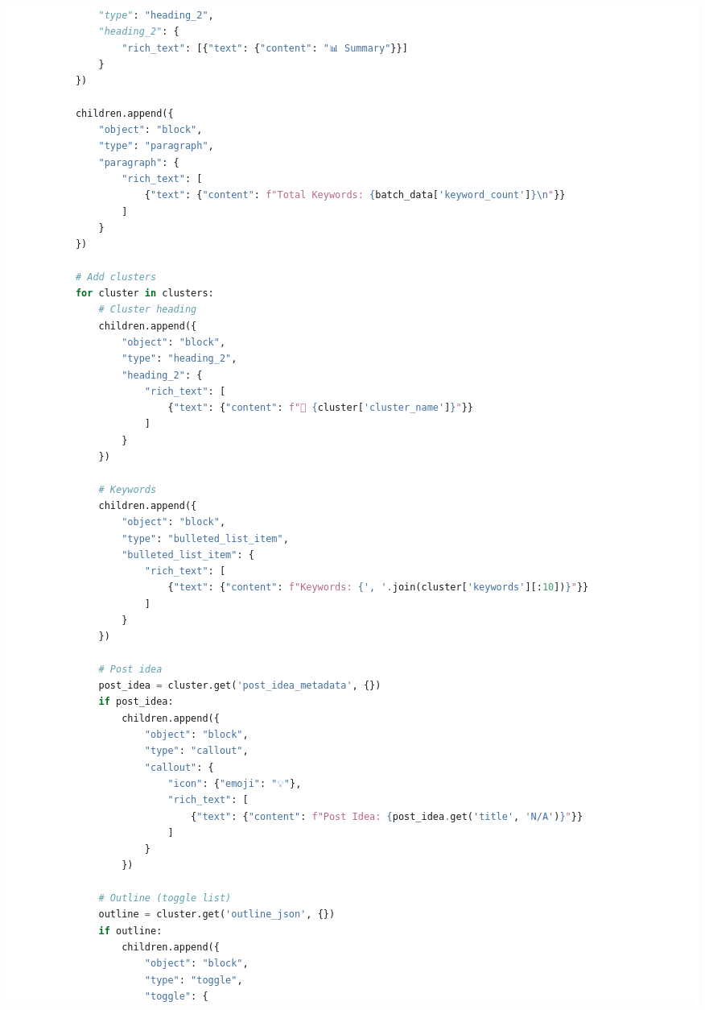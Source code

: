 ```python
                "type": "heading_2",
                "heading_2": {
                    "rich_text": [{"text": {"content": "📊 Summary"}}]
                }
            })
            
            children.append({
                "object": "block",
                "type": "paragraph",
                "paragraph": {
                    "rich_text": [
                        {"text": {"content": f"Total Keywords: {batch_data['keyword_count']}\n"}}
                    ]
                }
            })
            
            # Add clusters
            for cluster in clusters:
                # Cluster heading
                children.append({
                    "object": "block",
                    "type": "heading_2",
                    "heading_2": {
                        "rich_text": [
                            {"text": {"content": f"📁 {cluster['cluster_name']}"}}
                        ]
                    }
                })
                
                # Keywords
                children.append({
                    "object": "block",
                    "type": "bulleted_list_item",
                    "bulleted_list_item": {
                        "rich_text": [
                            {"text": {"content": f"Keywords: {', '.join(cluster['keywords'][:10])}"}}
                        ]
                    }
                })
                
                # Post idea
                post_idea = cluster.get('post_idea_metadata', {})
                if post_idea:
                    children.append({
                        "object": "block",
                        "type": "callout",
                        "callout": {
                            "icon": {"emoji": "💡"},
                            "rich_text": [
                                {"text": {"content": f"Post Idea: {post_idea.get('title', 'N/A')}"}}
                            ]
                        }
                    })
                
                # Outline (toggle list)
                outline = cluster.get('outline_json', {})
                if outline:
                    children.append({
                        "object": "block",
                        "type": "toggle",
                        "toggle": {
```